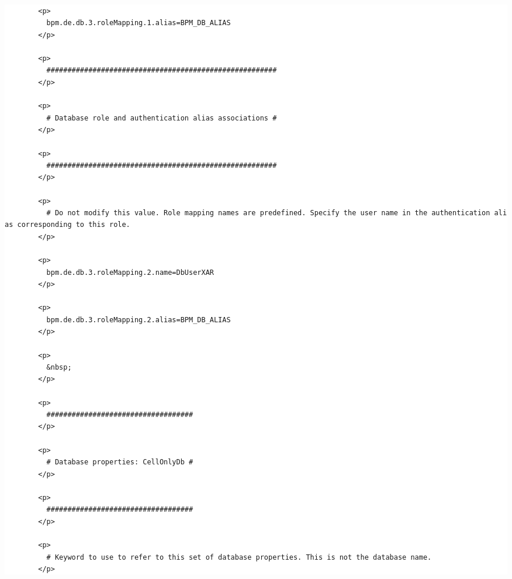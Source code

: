             <p>
              bpm.de.db.3.roleMapping.1.alias=BPM_DB_ALIAS
            </p>
            
            <p>
              #######################################################
            </p>
            
            <p>
              # Database role and authentication alias associations #
            </p>
            
            <p>
              #######################################################
            </p>
            
            <p>
              # Do not modify this value. Role mapping names are predefined. Specify the user name in the authentication alias corresponding to this role.
            </p>
            
            <p>
              bpm.de.db.3.roleMapping.2.name=DbUserXAR
            </p>
            
            <p>
              bpm.de.db.3.roleMapping.2.alias=BPM_DB_ALIAS
            </p>
            
            <p>
              &nbsp;
            </p>
            
            <p>
              ###################################
            </p>
            
            <p>
              # Database properties: CellOnlyDb #
            </p>
            
            <p>
              ###################################
            </p>
            
            <p>
              # Keyword to use to refer to this set of database properties. This is not the database name.
            </p>
            